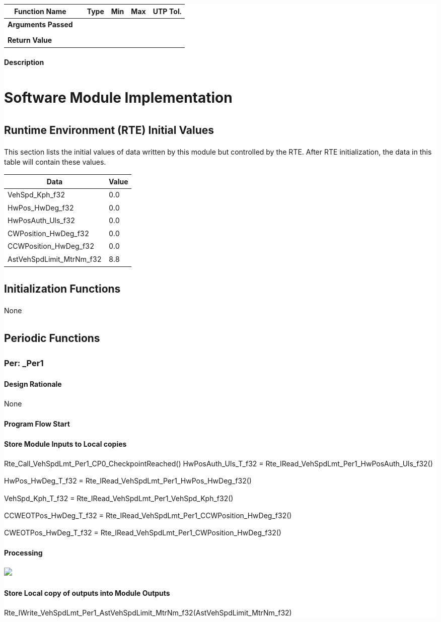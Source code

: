 | **Function Name**    |     | Type | Min | Max | UTP Tol. |
|----------------------|-----|------|-----|-----|----------|
| **Arguments Passed** |     |      |     |     |          |
|                      |     |      |     |     |          |
| **Return Value**     |     |      |     |     |          |

#### Description

# Software Module Implementation

## Runtime Environment (RTE) Initial Values

This section lists the initial values of data written by this module but
controlled by the RTE. After RTE initialization, the data in this table
will contain these values.

| Data                     | Value |
|--------------------------|-------|
| VehSpd_Kph_f32           | 0.0   |
| HwPos_HwDeg_f32          | 0.0   |
| HwPosAuth_Uls_f32        | 0.0   |
| CWPosition_HwDeg_f32     | 0.0   |
| CCWPosition_HwDeg_f32    | 0.0   |
| AstVehSpdLimit_MtrNm_f32 | 8.8   |

## Initialization Functions

None

##  Periodic Functions

### Per: \_Per1

#### Design Rationale

None

#### Program Flow Start

#### Store Module Inputs to Local copies

Rte_Call_VehSpdLmt_Per1_CP0_CheckpointReached() HwPosAuth_Uls_T_f32 =
Rte_IRead_VehSpdLmt_Per1_HwPosAuth_Uls_f32()

HwPos_HwDeg_T_f32 = Rte_IRead_VehSpdLmt_Per1_HwPos_HwDeg_f32()

VehSpd_Kph_T_f32 = Rte_IRead_VehSpdLmt_Per1_VehSpd_Kph_f32()

CCWEOTPos_HwDeg_T_f32 = Rte_IRead_VehSpdLmt_Per1_CCWPosition_HwDeg_f32()

CWEOTPos_HwDeg_T_f32 = Rte_IRead_VehSpdLmt_Per1_CWPosition_HwDeg_f32()

#### Processing

![](ElectricPowerSteering_TMS570_CHRYSLER_LWR_website/docs/VehSpdLmt/doc/mediax/media/image2.emf)

#### Store Local copy of outputs into Module Outputs

Rte_IWrite_VehSpdLmt_Per1_AstVehSpdLimit_MtrNm_f32(AstVehSpdLimit_MtrNm_f32)